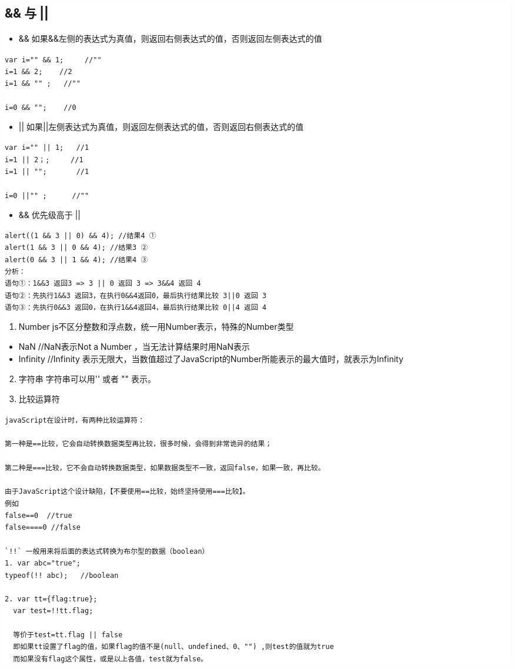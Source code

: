 ## && 与 ||
- && 如果&&左侧的表达式为真值，则返回右侧表达式的值，否则返回左侧表达式的值
```
var i="" && 1;     //""
i=1 && 2;    //2
i=1 && "" ;   //""

i=0 && "";    //0
```

- ||  如果||左侧表达式为真值，则返回左侧表达式的值，否则返回右侧表达式的值
```
var i="" || 1;   //1 
i=1 || 2；;     //1 
i=1 || "";       //1 

i=0 ||"" ;      //""

```

- && 优先级高于 ||
```
alert((1 && 3 || 0) && 4); //结果4 ①
alert(1 && 3 || 0 && 4); //结果3 ②
alert(0 && 3 || 1 && 4); //结果4 ③
分析：
语句①：1&&3 返回3 => 3 || 0 返回 3 => 3&&4 返回 4
语句②：先执行1&&3 返回3，在执行0&&4返回0，最后执行结果比较 3||0 返回 3
语句③：先执行0&&3 返回0，在执行1&&4返回4，最后执行结果比较 0||4 返回 4
```
1. Number js不区分整数和浮点数，统一用Number表示，特殊的Number类型
- NaN  //NaN表示Not a Number ，当无法计算结果时用NaN表示
- Infinity   //Infinity 表示无限大，当数值超过了JavaScript的Number所能表示的最大值时，就表示为Infinity

2. 字符串
字符串可以用'' 或者 "" 表示。

3. 比较运算符
```
javaScript在设计时，有两种比较运算符：

第一种是==比较，它会自动转换数据类型再比较，很多时候，会得到非常诡异的结果；

第二种是===比较，它不会自动转换数据类型，如果数据类型不一致，返回false，如果一致，再比较。

由于JavaScript这个设计缺陷，【不要使用==比较，始终坚持使用===比较】。
例如
false==0  //true 
false====0 //false

`!!` 一般用来将后面的表达式转换为布尔型的数据（boolean）
1. var abc="true";
typeof(!! abc);   //boolean

2. var tt={flag:true};
  var test=!!tt.flag;

  等价于test=tt.flag || false 
  即如果tt设置了flag的值，如果flag的值不是(null、undefined、0、"") ,则test的值就为true
  而如果没有flag这个属性，或是以上各值，test就为false。
```
